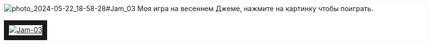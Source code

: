 ![photo_2024-05-22_18-58-28](https://github.com/karelinovian/Jam_03/assets/106594544/1a3b2316-17a3-4141-b6b4-4586134160eb)#Jam_03
Моя игра на весеннем Джеме, нажмите на картинку чтобы поиграть.

<a href="(https://alenakrymova.github.io/Jam_03/)" target="_blank"><img src="https://github.com/karelinovian/Jam_03/" alt="Jam-03" width="100%" height="100%" border="10" /></a></p>
